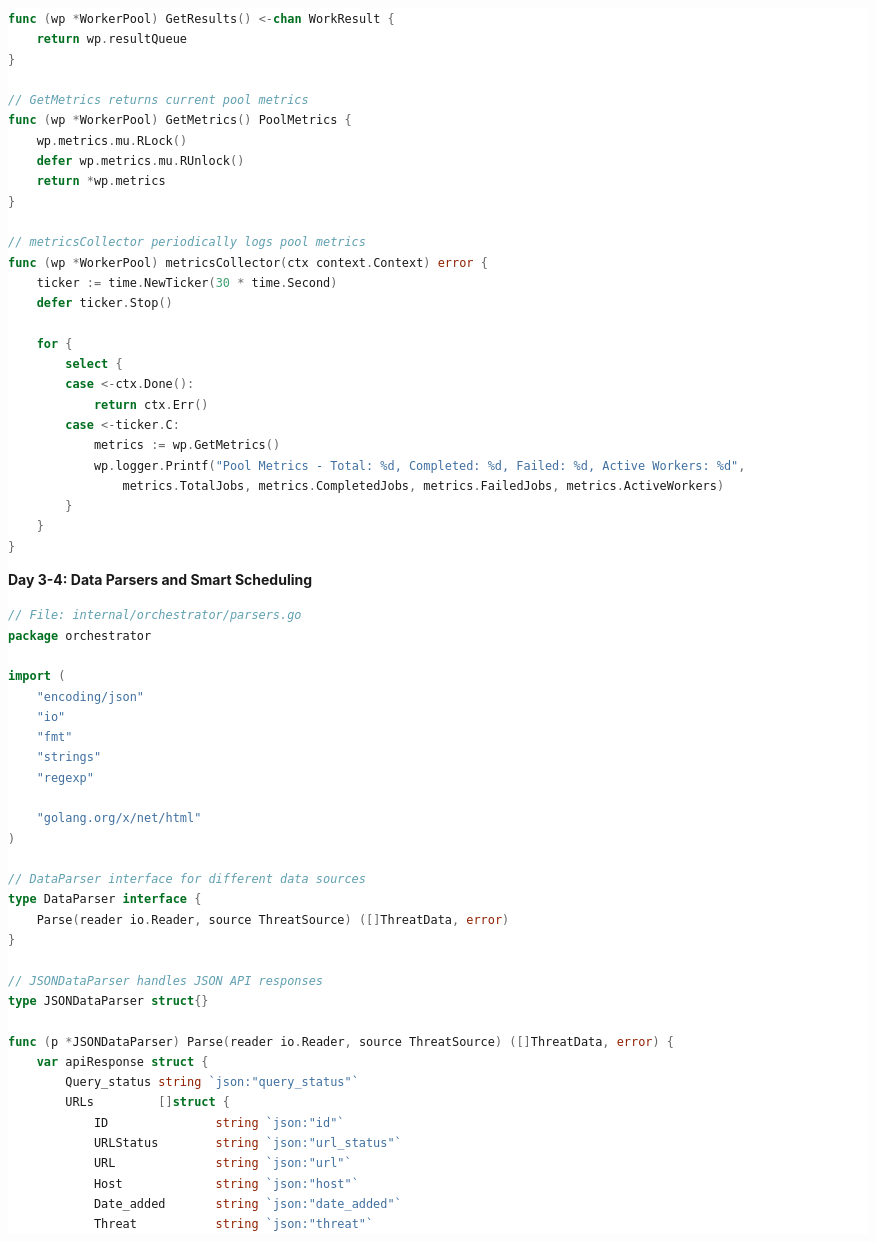 ```go
func (wp *WorkerPool) GetResults() <-chan WorkResult {
    return wp.resultQueue
}

// GetMetrics returns current pool metrics
func (wp *WorkerPool) GetMetrics() PoolMetrics {
    wp.metrics.mu.RLock()
    defer wp.metrics.mu.RUnlock()
    return *wp.metrics
}

// metricsCollector periodically logs pool metrics
func (wp *WorkerPool) metricsCollector(ctx context.Context) error {
    ticker := time.NewTicker(30 * time.Second)
    defer ticker.Stop()
    
    for {
        select {
        case <-ctx.Done():
            return ctx.Err()
        case <-ticker.C:
            metrics := wp.GetMetrics()
            wp.logger.Printf("Pool Metrics - Total: %d, Completed: %d, Failed: %d, Active Workers: %d",
                metrics.TotalJobs, metrics.CompletedJobs, metrics.FailedJobs, metrics.ActiveWorkers)
        }
    }
}
```

**Day 3-4: Data Parsers and Smart Scheduling**
```go
// File: internal/orchestrator/parsers.go
package orchestrator

import (
    "encoding/json"
    "io"
    "fmt"
    "strings"
    "regexp"
    
    "golang.org/x/net/html"
)

// DataParser interface for different data sources
type DataParser interface {
    Parse(reader io.Reader, source ThreatSource) ([]ThreatData, error)
}

// JSONDataParser handles JSON API responses
type JSONDataParser struct{}

func (p *JSONDataParser) Parse(reader io.Reader, source ThreatSource) ([]ThreatData, error) {
    var apiResponse struct {
        Query_status string `json:"query_status"`
        URLs         []struct {
            ID               string `json:"id"`
            URLStatus        string `json:"url_status"`
            URL              string `json:"url"`
            Host             string `json:"host"`
            Date_added       string `json:"date_added"`
            Threat           string `json:"threat"`
```